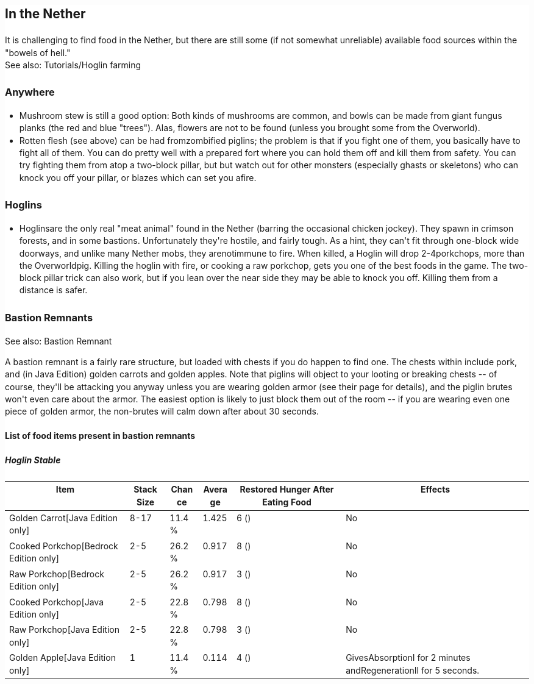 ## In the Nether

It is challenging to find food in the Nether, but there are still some (if not somewhat unreliable) available food sources within the "bowels of hell."  
See also: Tutorials/Hoglin farming

### Anywhere
- Mushroom stew is still a good option:  Both kinds of mushrooms are common, and bowls can be made from giant fungus planks (the red and blue "trees").  Alas, flowers are not to be found (unless you brought some from the Overworld).
- Rotten flesh (see above) can be had fromzombified piglins; the problem is that if you fight one of them, you basically have to fight all of them.  You can do pretty well with a prepared fort where you can hold them off and kill them from safety.  You can try fighting them from atop a two-block pillar, but  but watch out for other monsters (especially ghasts or skeletons) who can knock you off your pillar, or blazes which can set you afire.

### Hoglins
- Hoglinsare the only real "meat animal" found in the Nether (barring the occasional chicken jockey).  They spawn in crimson forests, and in some bastions.  Unfortunately they're hostile, and fairly tough. As a hint, they can't fit through one-block wide doorways, and unlike many Nether mobs, they arenotimmune to fire.  When killed, a Hoglin will drop 2-4porkchops, more than the Overworldpig.  Killing the hoglin with fire, or cooking a raw porkchop, gets you one of the best foods in the game.  The two-block pillar trick can also work, but if you lean over the near side they may be able to knock you off.  Killing them from a distance is safer.

### Bastion Remnants
See also: Bastion Remnant

A bastion remnant is a fairly rare structure, but loaded with chests if you do happen to find one. The chests within include pork, and (in Java Edition) golden carrots and golden apples.  Note that piglins will object to your looting or breaking chests -- of course, they'll be attacking you anyway unless you are wearing golden armor (see their page for details), and the piglin brutes won't even care about the armor.  The easiest option is likely to just block them out of the room -- if you are wearing even one piece of golden armor, the non-brutes will calm down after about 30 seconds.

#### List of food items present in bastion remnants
##### Hoglin Stable
| Item                                    | Stack Size | Chance | Average | Restored Hunger After Eating Food | Effects                                                         |
|-----------------------------------------|------------|--------|---------|-----------------------------------|-----------------------------------------------------------------|
| Golden Carrot‌[Java Edition  only]      | 8-17       | 11.4%  | 1.425   | 6 ()                              | No                                                              |
| Cooked Porkchop‌[Bedrock Edition  only] | 2-5        | 26.2%  | 0.917   | 8 ()                              | No                                                              |
| Raw Porkchop‌[Bedrock Edition  only]    | 2-5        | 26.2%  | 0.917   | 3 ()                              | No                                                              |
| Cooked Porkchop‌[Java Edition  only]    | 2-5        | 22.8%  | 0.798   | 8 ()                              | No                                                              |
| Raw Porkchop‌[Java Edition  only]       | 2-5        | 22.8%  | 0.798   | 3 ()                              | No                                                              |
| Golden Apple‌[Java Edition  only]       | 1          | 11.4%  | 0.114   | 4 ()                              | GivesAbsorptionI for 2 minutes andRegenerationII for 5 seconds. |
